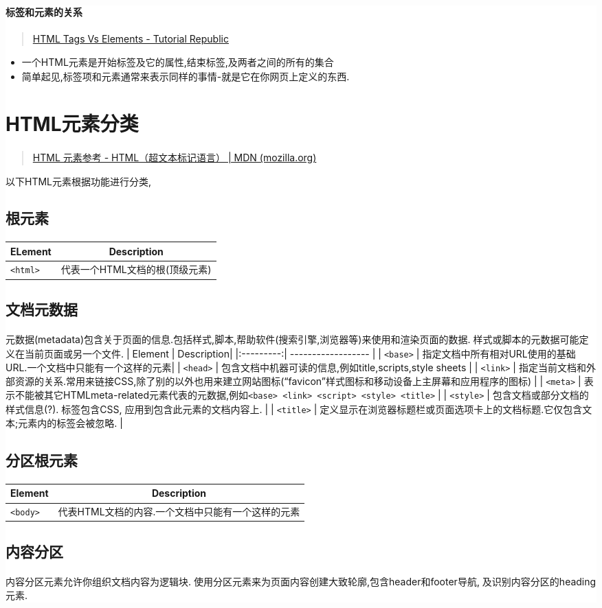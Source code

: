 

#### 标签和元素的关系

> [HTML Tags Vs Elements - Tutorial Republic](https://www.tutorialrepublic.com/html-tutorial/html-elements.php)

* 一个HTML元素是开始标签及它的属性,结束标签,及两者之间的所有的集合
* 简单起见,标签项和元素通常来表示同样的事情-就是它在你网页上定义的东西.



# HTML元素分类

> [HTML 元素参考 - HTML（超文本标记语言） | MDN (mozilla.org)](https://developer.mozilla.org/zh-CN/docs/Web/HTML/Element)

以下HTML元素根据功能进行分类,

## 根元素

| ELement  |          Description           |
| -------- |:------------------------------:|
| `<html>` | 代表一个HTML文档的根(顶级元素) |


## 文档元数据
元数据(metadata)包含关于页面的信息.包括样式,脚本,帮助软件(搜索引擎,浏览器等)来使用和渲染页面的数据.
样式或脚本的元数据可能定义在当前页面或另一个文件.
|  Element  | Description|
|:---------:| ------------------ |
| `<base>`  | 指定文档中所有相对URL使用的基础URL.一个文档中只能有一个这样的元素|
| `<head>`  | 包含文档中机器可读的信息,例如title,scripts,style sheets    |
| `<link>`  | 指定当前文档和外部资源的关系.常用来链接CSS,除了别的以外也用来建立网站图标(“favicon”样式图标和移动设备上主屏幕和应用程序的图标) |
| `<meta>`  | 表示不能被其它HTMLmeta-related元素代表的元数据,例如`<base> <link> <script> <style> <title>`     |
| `<style>` | 包含文档或部分文档的样式信息(?). 标签包含CSS, 应用到包含此元素的文档内容上. |
| `<title>` | 定义显示在浏览器标题栏或页面选项卡上的文档标题.它仅包含文本;元素内的标签会被忽略. |



## 分区根元素

| Element  | Description                                       |
| -------- | ------------------------------------------------- |
| `<body>` | 代表HTML文档的内容.一个文档中只能有一个这样的元素 | 


## 内容分区
内容分区元素允许你组织文档内容为逻辑块. 使用分区元素来为页面内容创建大致轮廓,包含header和footer导航, 及识别内容分区的heading元素.
